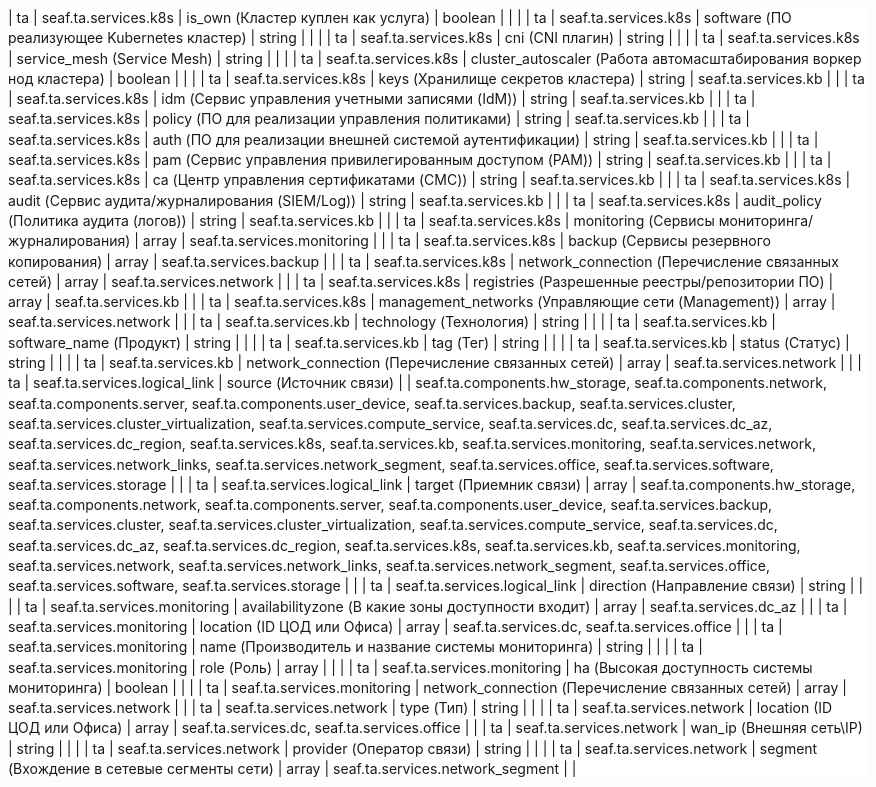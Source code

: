 | ta | seaf.ta.services.k8s | is_own (Кластер куплен как услуга) | boolean | | |
| ta | seaf.ta.services.k8s | software (ПО реализующее Kubernetes кластер) | string | | |
| ta | seaf.ta.services.k8s | cni (CNI плагин) | string | | |
| ta | seaf.ta.services.k8s | service_mesh (Service Mesh) | string | | |
| ta | seaf.ta.services.k8s | cluster_autoscaler (Работа автомасштабирования воркер нод кластера) | boolean | | |
| ta | seaf.ta.services.k8s | keys (Хранилище секретов кластера) | string | seaf.ta.services.kb | |
| ta | seaf.ta.services.k8s | idm (Сервис управления учетными записями (IdM)) | string | seaf.ta.services.kb | |
| ta | seaf.ta.services.k8s | policy (ПО для реализации управления политиками) | string | seaf.ta.services.kb | |
| ta | seaf.ta.services.k8s | auth (ПО для реализации внешней системой аутентификации) | string | seaf.ta.services.kb | |
| ta | seaf.ta.services.k8s | pam (Сервис управления привилегированным доступом (PAM)) | string | seaf.ta.services.kb | |
| ta | seaf.ta.services.k8s | ca (Центр управления сертификатами (CMC)) | string | seaf.ta.services.kb | |
| ta | seaf.ta.services.k8s | audit (Сервис аудита/журналирования (SIEM/Log)) | string | seaf.ta.services.kb | |
| ta | seaf.ta.services.k8s | audit_policy (Политика аудита (логов)) | string | seaf.ta.services.kb | |
| ta | seaf.ta.services.k8s | monitoring (Сервисы мониторинга/журналирования) | array | seaf.ta.services.monitoring | |
| ta | seaf.ta.services.k8s | backup (Сервисы резервного копирования) | array | seaf.ta.services.backup | |
| ta | seaf.ta.services.k8s | network_connection (Перечисление связанных сетей) | array | seaf.ta.services.network | |
| ta | seaf.ta.services.k8s | registries (Разрешенные реестры/репозитории ПО) | array | seaf.ta.services.kb | |
| ta | seaf.ta.services.k8s | management_networks (Управляющие сети (Management)) | array | seaf.ta.services.network | |
| ta | seaf.ta.services.kb | technology (Технология) | string | | |
| ta | seaf.ta.services.kb | software_name (Продукт) | string | | |
| ta | seaf.ta.services.kb | tag (Тег) | string | | |
| ta | seaf.ta.services.kb | status (Статус) | string | | |
| ta | seaf.ta.services.kb | network_connection (Перечисление связанных сетей) | array | seaf.ta.services.network | |
| ta | seaf.ta.services.logical_link | source (Источник связи) | | seaf.ta.components.hw_storage, seaf.ta.components.network, seaf.ta.components.server, seaf.ta.components.user_device, seaf.ta.services.backup, seaf.ta.services.cluster, seaf.ta.services.cluster_virtualization, seaf.ta.services.compute_service, seaf.ta.services.dc, seaf.ta.services.dc_az, seaf.ta.services.dc_region, seaf.ta.services.k8s, seaf.ta.services.kb, seaf.ta.services.monitoring, seaf.ta.services.network, seaf.ta.services.network_links, seaf.ta.services.network_segment, seaf.ta.services.office, seaf.ta.services.software, seaf.ta.services.storage | |
| ta | seaf.ta.services.logical_link | target (Приемник связи) | array | seaf.ta.components.hw_storage, seaf.ta.components.network, seaf.ta.components.server, seaf.ta.components.user_device, seaf.ta.services.backup, seaf.ta.services.cluster, seaf.ta.services.cluster_virtualization, seaf.ta.services.compute_service, seaf.ta.services.dc, seaf.ta.services.dc_az, seaf.ta.services.dc_region, seaf.ta.services.k8s, seaf.ta.services.kb, seaf.ta.services.monitoring, seaf.ta.services.network, seaf.ta.services.network_links, seaf.ta.services.network_segment, seaf.ta.services.office, seaf.ta.services.software, seaf.ta.services.storage | |
| ta | seaf.ta.services.logical_link | direction (Направление связи) | string | | |
| ta | seaf.ta.services.monitoring | availabilityzone (В какие зоны доступности входит) | array | seaf.ta.services.dc_az | |
| ta | seaf.ta.services.monitoring | location (ID ЦОД или Офиса) | array | seaf.ta.services.dc, seaf.ta.services.office | |
| ta | seaf.ta.services.monitoring | name (Производитель и название системы мониторинга) | string | | |
| ta | seaf.ta.services.monitoring | role (Роль) | array | | |
| ta | seaf.ta.services.monitoring | ha (Высокая доступность системы мониторинга) | boolean | | |
| ta | seaf.ta.services.monitoring | network_connection (Перечисление связанных сетей) | array | seaf.ta.services.network | |
| ta | seaf.ta.services.network | type (Тип) | string | | |
| ta | seaf.ta.services.network | location (ID ЦОД или Офиса) | array | seaf.ta.services.dc, seaf.ta.services.office | |
| ta | seaf.ta.services.network | wan_ip (Внешняя сеть\IP) | string | | |
| ta | seaf.ta.services.network | provider (Оператор связи) | string | | |
| ta | seaf.ta.services.network | segment (Вхождение в сетевые сегменты сети) | array | seaf.ta.services.network_segment | |